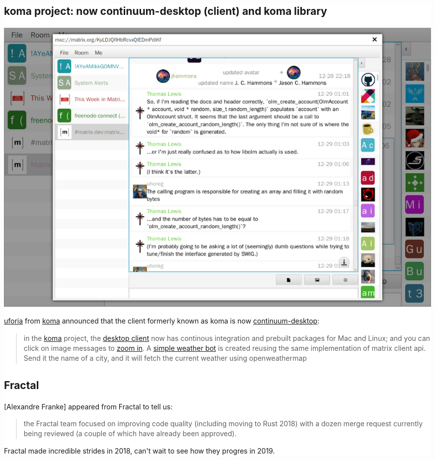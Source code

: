 ## koma project: now continuum-desktop (client) and koma library

![](continuum-desktop-1.png)

[uforia](https://matrix.to/#/@uforia:matrix.org) from [koma](https://github.com/koma-im) announced that the client formerly known as koma is now [continuum-desktop](https://github.com/koma-im/continuum-desktop):

> in the [koma](https://github.com/koma-im) project, the [desktop client](https://github.com/koma-im/continuum-desktop) now has continous integration and prebuilt packages for Mac and Linux; and you can click on image messages to [zoom in](https://continuum.link/screenshots/primary-preview.png). A [simple  weather bot](https://github.com/koma-im/kotlin-matrix-userbots) is created reusing the same implementation of matrix client api. Send it the name of a city, and it will fetch the current weather using openweathermap

## Fractal

[Alexandre Franke] appeared from Fractal to tell us:

> the Fractal team focused on improving code quality (including moving to Rust 2018) with a dozen merge request currently being reviewed (a couple of which have already been approved).

Fractal made incredible strides in 2018, can't wait to see how they progres in 2019.
